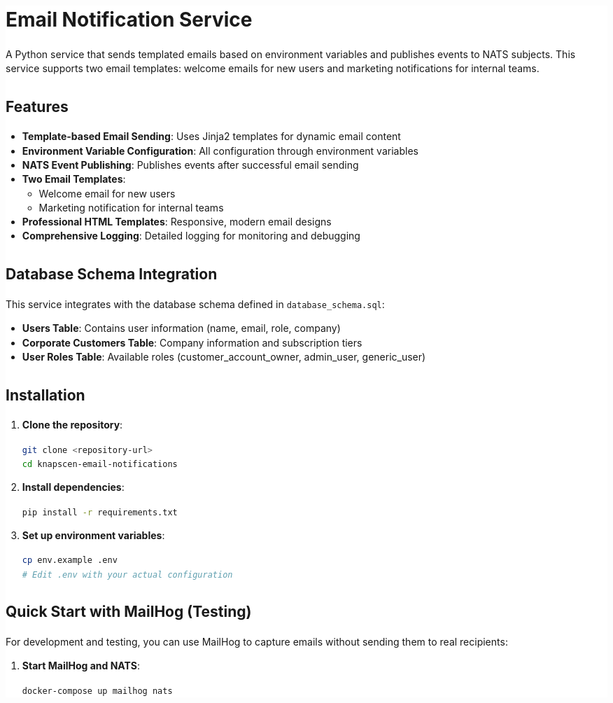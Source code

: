 # Email Notification Service

A Python service that sends templated emails based on environment variables and publishes events to NATS subjects. This service supports two email templates: welcome emails for new users and marketing notifications for internal teams.

## Features

- **Template-based Email Sending**: Uses Jinja2 templates for dynamic email content
- **Environment Variable Configuration**: All configuration through environment variables
- **NATS Event Publishing**: Publishes events after successful email sending
- **Two Email Templates**:
  - Welcome email for new users
  - Marketing notification for internal teams
- **Professional HTML Templates**: Responsive, modern email designs
- **Comprehensive Logging**: Detailed logging for monitoring and debugging

## Database Schema Integration

This service integrates with the database schema defined in `database_schema.sql`:

- **Users Table**: Contains user information (name, email, role, company)
- **Corporate Customers Table**: Company information and subscription tiers
- **User Roles Table**: Available roles (customer_account_owner, admin_user, generic_user)

## Installation

1. **Clone the repository**:
   ```bash
   git clone <repository-url>
   cd knapscen-email-notifications
   ```

2. **Install dependencies**:
   ```bash
   pip install -r requirements.txt
   ```

3. **Set up environment variables**:
   ```bash
   cp env.example .env
   # Edit .env with your actual configuration
   ```

## Quick Start with MailHog (Testing)

For development and testing, you can use MailHog to capture emails without sending them to real recipients:

1. **Start MailHog and NATS**:
   ```bash
   docker-compose up mailhog nats
   ```
